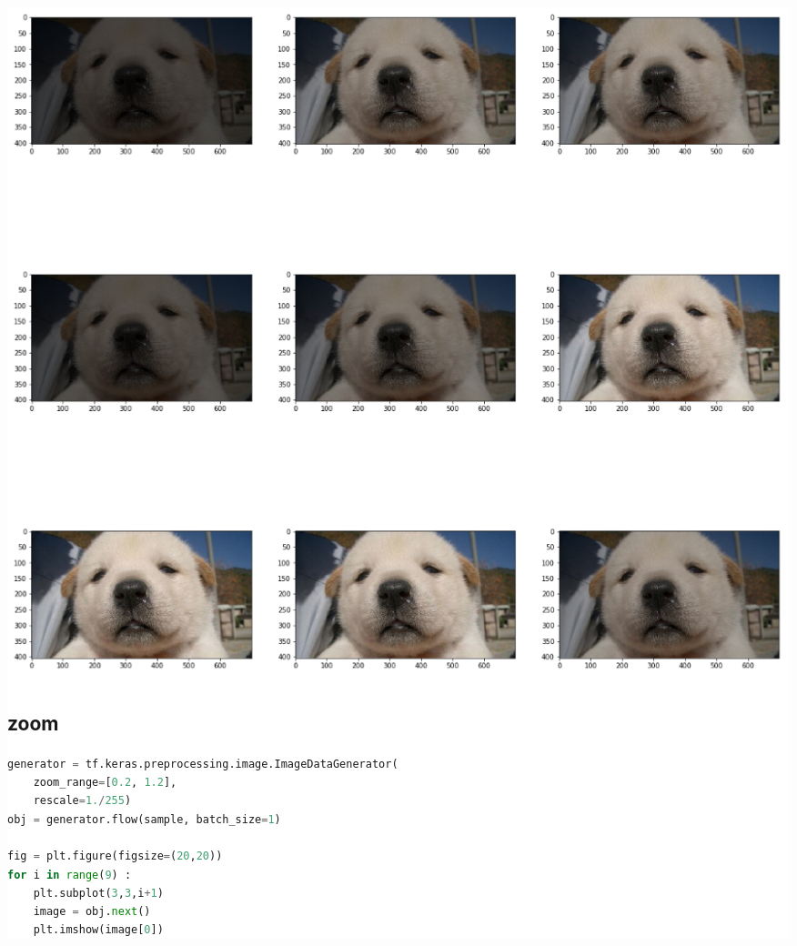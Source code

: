 ![image-20200122163327731](images/image-20200122163327731.png)

## zoom

```python
generator = tf.keras.preprocessing.image.ImageDataGenerator( 
    zoom_range=[0.2, 1.2],   
    rescale=1./255)
obj = generator.flow(sample, batch_size=1)   

fig = plt.figure(figsize=(20,20))
for i in range(9) :
    plt.subplot(3,3,i+1)
    image = obj.next()
    plt.imshow(image[0])   
```
